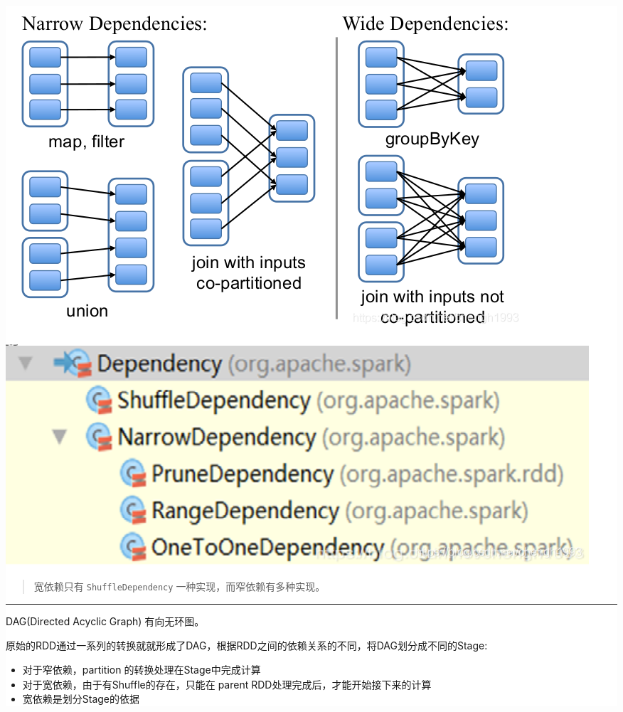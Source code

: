 ![窄依赖和宽依赖](./assets/README-1648709704859.png)

![依赖关系](./assets/README-1648709732726.png)

> 宽依赖只有 `ShuffleDependency` 一种实现，而窄依赖有多种实现。

--------------------------------------------------------------------------------

DAG(Directed Acyclic Graph) 有向无环图。

原始的RDD通过一系列的转换就就形成了DAG，根据RDD之间的依赖关系的不同，将DAG划分成不同的Stage:

- 对于窄依赖，partition 的转换处理在Stage中完成计算 
- 对于宽依赖，由于有Shuffle的存在，只能在 parent RDD处理完成后，才能开始接下来的计算
- 宽依赖是划分Stage的依据
